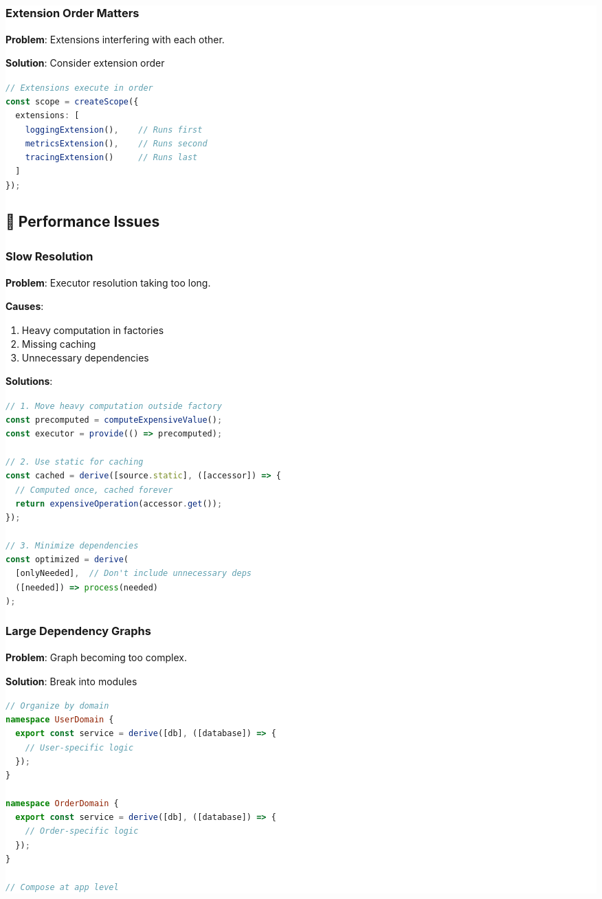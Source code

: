 ### Extension Order Matters

**Problem**: Extensions interfering with each other.

**Solution**: Consider extension order
```typescript
// Extensions execute in order
const scope = createScope({
  extensions: [
    loggingExtension(),    // Runs first
    metricsExtension(),    // Runs second
    tracingExtension()     // Runs last
  ]
});
```

## 🎯 Performance Issues

### Slow Resolution

**Problem**: Executor resolution taking too long.

**Causes**:
1. Heavy computation in factories
2. Missing caching
3. Unnecessary dependencies

**Solutions**:
```typescript
// 1. Move heavy computation outside factory
const precomputed = computeExpensiveValue();
const executor = provide(() => precomputed);

// 2. Use static for caching
const cached = derive([source.static], ([accessor]) => {
  // Computed once, cached forever
  return expensiveOperation(accessor.get());
});

// 3. Minimize dependencies
const optimized = derive(
  [onlyNeeded],  // Don't include unnecessary deps
  ([needed]) => process(needed)
);
```

### Large Dependency Graphs

**Problem**: Graph becoming too complex.

**Solution**: Break into modules
```typescript
// Organize by domain
namespace UserDomain {
  export const service = derive([db], ([database]) => {
    // User-specific logic
  });
}

namespace OrderDomain {
  export const service = derive([db], ([database]) => {
    // Order-specific logic
  });
}

// Compose at app level
```